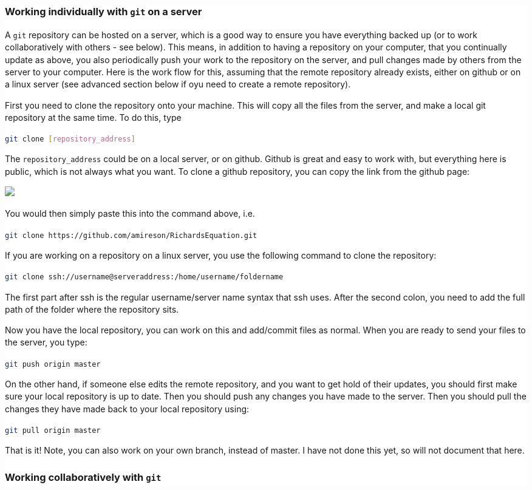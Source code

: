 
### Working individually with `git` on a server

A `git` repository can be hosted on a server, which is a good way to ensure you have everything backed up (or to work collaboratively with others - see below). This means, in addition to having a repository on your computer, that you continually update as above, you also periodically push your work to the repository on the server, and pull changes made by others from the server to your computer. Here is the work flow for this, assuming that the remote repository already exists, either on github or on a linux server (see advanced section below if oyu need to create a remote repository).

First you need to clone the repository onto your machine. This will copy all the files from the server, and make a local git repository at the same time. To do this, type

```bash
git clone [repository_address]
```

The `repository_address` could be on a local server, or on github. Github is great and easy to work with, but everything here is public, which is not always what you want. To clone a github repository, you can copy the link from the github page:

![](figures/github_clone.png)

You would then simply paste this into the command above, i.e.

```bash 
git clone https://github.com/amireson/RichardsEquation.git
```

If you are working on a repository on a linux server, you use the following command to clone the repository:

```bash
git clone ssh://username@serveraddress:/home/username/foldername
```

The first part after ssh is the regular username/server name syntax that ssh uses. After the second colon, you need to add the full path of the folder where the repository sits.

Now you have the local repository, you can work on this and add/commit files as normal. When you are ready to send your files to the server, you type:

```bash 
git push origin master
```

On the other hand, if someone else edits the remote repository, and you want to get hold of their updates, you should first make sure your local repository is up to date. Then you should push any changes you have made to the server. Then you should pull the changes they have made back to your local repository using:

```bash
git pull origin master
```

That is it! Note, you can also work on your own branch, instead of master. I have not done this yet, so will not document that here.

### Working collaboratively with `git`
